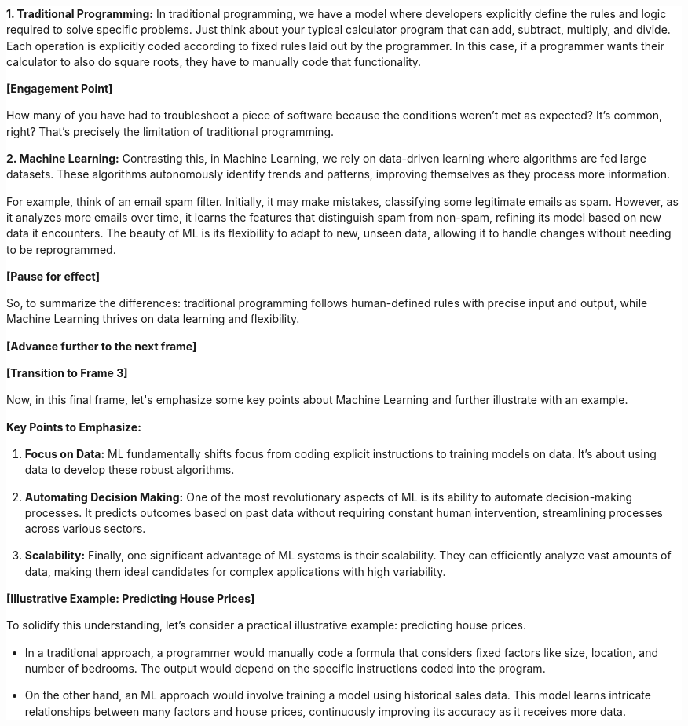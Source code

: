 **1. Traditional Programming:**
In traditional programming, we have a model where developers explicitly define the rules and logic required to solve specific problems. Just think about your typical calculator program that can add, subtract, multiply, and divide. Each operation is explicitly coded according to fixed rules laid out by the programmer. In this case, if a programmer wants their calculator to also do square roots, they have to manually code that functionality. 

**[Engagement Point]**

How many of you have had to troubleshoot a piece of software because the conditions weren’t met as expected? It’s common, right? That’s precisely the limitation of traditional programming.

**2. Machine Learning:**
Contrasting this, in Machine Learning, we rely on data-driven learning where algorithms are fed large datasets. These algorithms autonomously identify trends and patterns, improving themselves as they process more information. 

For example, think of an email spam filter. Initially, it may make mistakes, classifying some legitimate emails as spam. However, as it analyzes more emails over time, it learns the features that distinguish spam from non-spam, refining its model based on new data it encounters. The beauty of ML is its flexibility to adapt to new, unseen data, allowing it to handle changes without needing to be reprogrammed.

**[Pause for effect]**

So, to summarize the differences: traditional programming follows human-defined rules with precise input and output, while Machine Learning thrives on data learning and flexibility.

**[Advance further to the next frame]**

**[Transition to Frame 3]**

Now, in this final frame, let's emphasize some key points about Machine Learning and further illustrate with an example.

**Key Points to Emphasize:**

1. **Focus on Data:** ML fundamentally shifts focus from coding explicit instructions to training models on data. It’s about using data to develop these robust algorithms.
   
2. **Automating Decision Making:** One of the most revolutionary aspects of ML is its ability to automate decision-making processes. It predicts outcomes based on past data without requiring constant human intervention, streamlining processes across various sectors.

3. **Scalability:** Finally, one significant advantage of ML systems is their scalability. They can efficiently analyze vast amounts of data, making them ideal candidates for complex applications with high variability.

**[Illustrative Example: Predicting House Prices]**

To solidify this understanding, let’s consider a practical illustrative example: predicting house prices. 

- In a traditional approach, a programmer would manually code a formula that considers fixed factors like size, location, and number of bedrooms. The output would depend on the specific instructions coded into the program.
  
- On the other hand, an ML approach would involve training a model using historical sales data. This model learns intricate relationships between many factors and house prices, continuously improving its accuracy as it receives more data.
